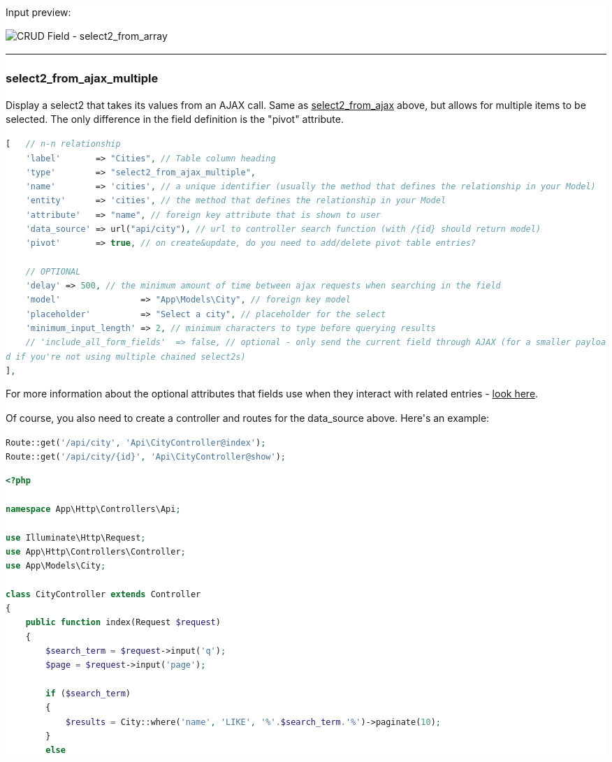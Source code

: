Input preview: 

![CRUD Field - select2_from_array](https://backpackforlaravel.com/uploads/docs-4-1/fields/select2_from_array.png)

<hr>

<a name="select2-from-ajax-multiple"></a>
### select2_from_ajax_multiple

Display a select2 that takes its values from an AJAX call. Same as [select2_from_ajax](#section-select2_from_ajax) above, but allows for multiple items to be selected. The only difference in the field definition is the "pivot" attribute.

```php
[   // n-n relationship
    'label'       => "Cities", // Table column heading
    'type'        => "select2_from_ajax_multiple",
    'name'        => 'cities', // a unique identifier (usually the method that defines the relationship in your Model) 
    'entity'      => 'cities', // the method that defines the relationship in your Model
    'attribute'   => "name", // foreign key attribute that is shown to user
    'data_source' => url("api/city"), // url to controller search function (with /{id} should return model)
    'pivot'       => true, // on create&update, do you need to add/delete pivot table entries?
    
    // OPTIONAL
    'delay' => 500, // the minimum amount of time between ajax requests when searching in the field
    'model'                => "App\Models\City", // foreign key model
    'placeholder'          => "Select a city", // placeholder for the select
    'minimum_input_length' => 2, // minimum characters to type before querying results
    // 'include_all_form_fields'  => false, // optional - only send the current field through AJAX (for a smaller payload if you're not using multiple chained select2s)
],
```

For more information about the optional attributes that fields use when they interact with related entries - [look here](#optional-attributes-for-fields-containing-related-entries).

Of course, you also need to create a controller and routes for the data_source above. Here's an example:

```php
Route::get('/api/city', 'Api\CityController@index');
Route::get('/api/city/{id}', 'Api\CityController@show');
```

```php
<?php

namespace App\Http\Controllers\Api;

use Illuminate\Http\Request;
use App\Http\Controllers\Controller;
use App\Models\City;

class CityController extends Controller
{
    public function index(Request $request)
    {
        $search_term = $request->input('q');
        $page = $request->input('page');

        if ($search_term)
        {
            $results = City::where('name', 'LIKE', '%'.$search_term.'%')->paginate(10);
        }
        else
```